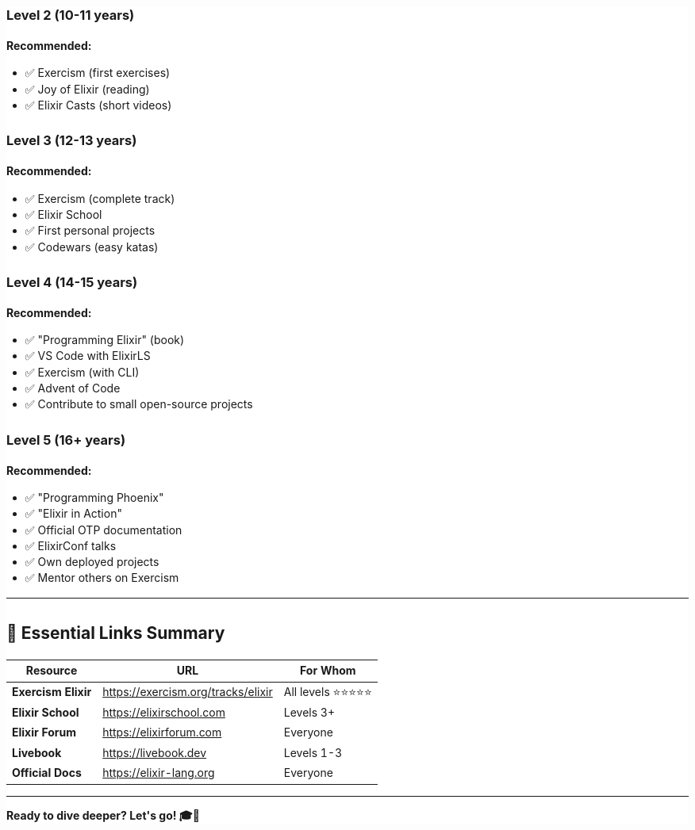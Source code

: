 ### Level 2 (10-11 years)

**Recommended:**
- ✅ Exercism (first exercises)
- ✅ Joy of Elixir (reading)
- ✅ Elixir Casts (short videos)

### Level 3 (12-13 years)

**Recommended:**
- ✅ Exercism (complete track)
- ✅ Elixir School
- ✅ First personal projects
- ✅ Codewars (easy katas)

### Level 4 (14-15 years)

**Recommended:**
- ✅ "Programming Elixir" (book)
- ✅ VS Code with ElixirLS
- ✅ Exercism (with CLI)
- ✅ Advent of Code
- ✅ Contribute to small open-source projects

### Level 5 (16+ years)

**Recommended:**
- ✅ "Programming Phoenix"
- ✅ "Elixir in Action"
- ✅ Official OTP documentation
- ✅ ElixirConf talks
- ✅ Own deployed projects
- ✅ Mentor others on Exercism

---

## 📌 Essential Links Summary

| Resource | URL | For Whom |
|----------|-----|----------|
| **Exercism Elixir** | https://exercism.org/tracks/elixir | All levels ⭐⭐⭐⭐⭐ |
| **Elixir School** | https://elixirschool.com | Levels 3+ |
| **Elixir Forum** | https://elixirforum.com | Everyone |
| **Livebook** | https://livebook.dev | Levels 1-3 |
| **Official Docs** | https://elixir-lang.org | Everyone |

---

**Ready to dive deeper? Let's go! 🎓🚀**

